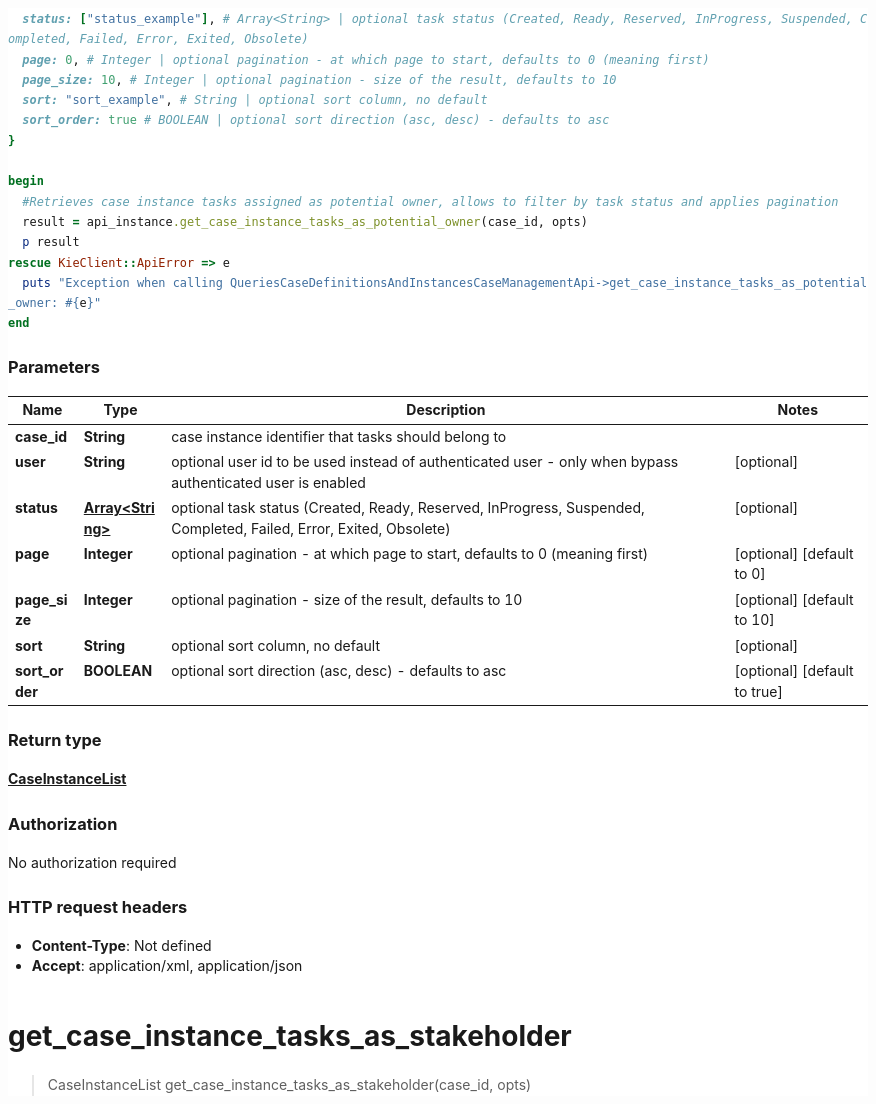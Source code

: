```ruby
  status: ["status_example"], # Array<String> | optional task status (Created, Ready, Reserved, InProgress, Suspended, Completed, Failed, Error, Exited, Obsolete)
  page: 0, # Integer | optional pagination - at which page to start, defaults to 0 (meaning first)
  page_size: 10, # Integer | optional pagination - size of the result, defaults to 10
  sort: "sort_example", # String | optional sort column, no default
  sort_order: true # BOOLEAN | optional sort direction (asc, desc) - defaults to asc
}

begin
  #Retrieves case instance tasks assigned as potential owner, allows to filter by task status and applies pagination
  result = api_instance.get_case_instance_tasks_as_potential_owner(case_id, opts)
  p result
rescue KieClient::ApiError => e
  puts "Exception when calling QueriesCaseDefinitionsAndInstancesCaseManagementApi->get_case_instance_tasks_as_potential_owner: #{e}"
end
```

### Parameters

Name | Type | Description  | Notes
------------- | ------------- | ------------- | -------------
 **case_id** | **String**| case instance identifier that tasks should belong to | 
 **user** | **String**| optional user id to be used instead of authenticated user - only when bypass authenticated user is enabled | [optional] 
 **status** | [**Array&lt;String&gt;**](String.md)| optional task status (Created, Ready, Reserved, InProgress, Suspended, Completed, Failed, Error, Exited, Obsolete) | [optional] 
 **page** | **Integer**| optional pagination - at which page to start, defaults to 0 (meaning first) | [optional] [default to 0]
 **page_size** | **Integer**| optional pagination - size of the result, defaults to 10 | [optional] [default to 10]
 **sort** | **String**| optional sort column, no default | [optional] 
 **sort_order** | **BOOLEAN**| optional sort direction (asc, desc) - defaults to asc | [optional] [default to true]

### Return type

[**CaseInstanceList**](CaseInstanceList.md)

### Authorization

No authorization required

### HTTP request headers

 - **Content-Type**: Not defined
 - **Accept**: application/xml, application/json



# **get_case_instance_tasks_as_stakeholder**
> CaseInstanceList get_case_instance_tasks_as_stakeholder(case_id, opts)
